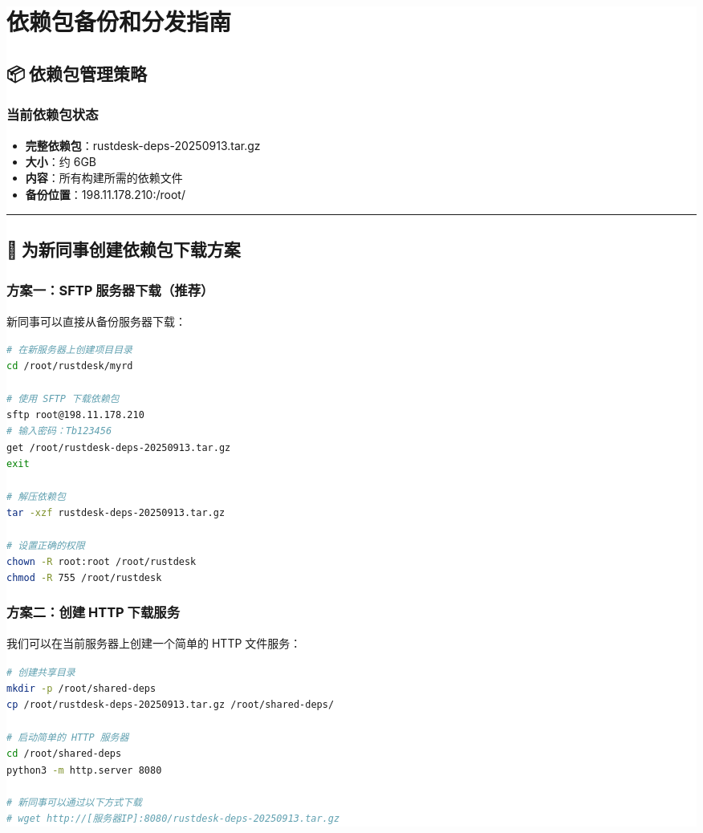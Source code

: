 # 依赖包备份和分发指南

## 📦 依赖包管理策略

### 当前依赖包状态
- **完整依赖包**：rustdesk-deps-20250913.tar.gz
- **大小**：约 6GB
- **内容**：所有构建所需的依赖文件
- **备份位置**：198.11.178.210:/root/

---

## 🎯 为新同事创建依赖包下载方案

### 方案一：SFTP 服务器下载（推荐）

新同事可以直接从备份服务器下载：

```bash
# 在新服务器上创建项目目录
cd /root/rustdesk/myrd

# 使用 SFTP 下载依赖包
sftp root@198.11.178.210
# 输入密码：Tb123456
get /root/rustdesk-deps-20250913.tar.gz
exit

# 解压依赖包
tar -xzf rustdesk-deps-20250913.tar.gz

# 设置正确的权限
chown -R root:root /root/rustdesk
chmod -R 755 /root/rustdesk
```

### 方案二：创建 HTTP 下载服务

我们可以在当前服务器上创建一个简单的 HTTP 文件服务：

```bash
# 创建共享目录
mkdir -p /root/shared-deps
cp /root/rustdesk-deps-20250913.tar.gz /root/shared-deps/

# 启动简单的 HTTP 服务器
cd /root/shared-deps
python3 -m http.server 8080

# 新同事可以通过以下方式下载
# wget http://[服务器IP]:8080/rustdesk-deps-20250913.tar.gz
```
